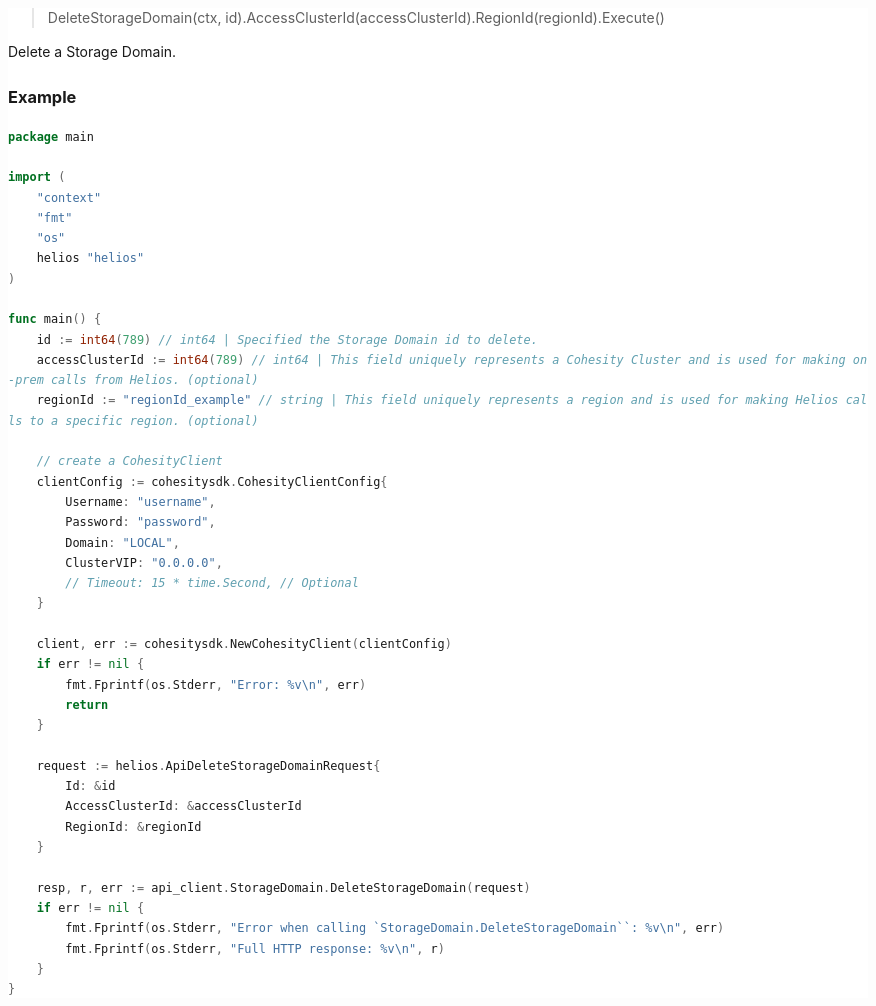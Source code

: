 > DeleteStorageDomain(ctx, id).AccessClusterId(accessClusterId).RegionId(regionId).Execute()

Delete a Storage Domain.



### Example

```go
package main

import (
    "context"
    "fmt"
    "os"
    helios "helios"
)

func main() {
    id := int64(789) // int64 | Specified the Storage Domain id to delete.
    accessClusterId := int64(789) // int64 | This field uniquely represents a Cohesity Cluster and is used for making on-prem calls from Helios. (optional)
    regionId := "regionId_example" // string | This field uniquely represents a region and is used for making Helios calls to a specific region. (optional)

    // create a CohesityClient
    clientConfig := cohesitysdk.CohesityClientConfig{
        Username: "username",
        Password: "password",
        Domain: "LOCAL",
        ClusterVIP: "0.0.0.0",
        // Timeout: 15 * time.Second, // Optional 
    }

    client, err := cohesitysdk.NewCohesityClient(clientConfig)
    if err != nil {
        fmt.Fprintf(os.Stderr, "Error: %v\n", err)
        return
    }

    request := helios.ApiDeleteStorageDomainRequest{
        Id: &id
        AccessClusterId: &accessClusterId
        RegionId: &regionId
    }

    resp, r, err := api_client.StorageDomain.DeleteStorageDomain(request)
    if err != nil {
        fmt.Fprintf(os.Stderr, "Error when calling `StorageDomain.DeleteStorageDomain``: %v\n", err)
        fmt.Fprintf(os.Stderr, "Full HTTP response: %v\n", r)
    }
}
```
